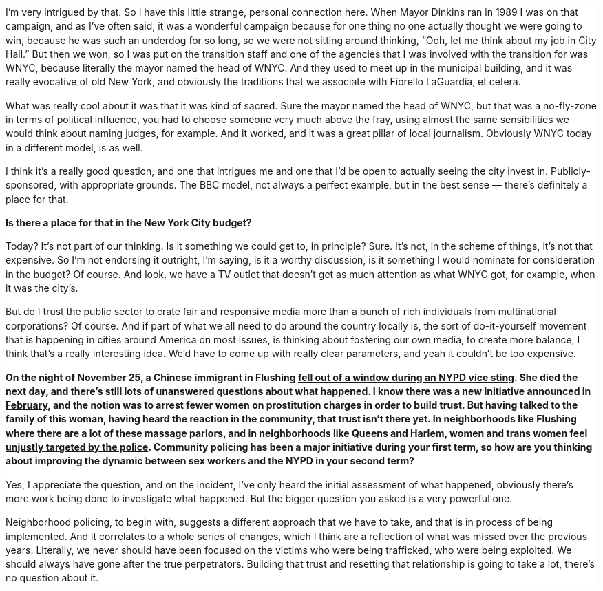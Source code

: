 I’m very intrigued by that. So I have this little strange, personal connection here. When Mayor Dinkins ran in 1989 I was on that campaign, and as I’ve often said, it was a wonderful campaign because for one thing no one actually thought we were going to win, because he was such an underdog for so long, so we were not sitting around thinking, “Ooh, let me think about my job in City Hall.” But then we won, so I was put on the transition staff and one of the agencies that I was involved with the transition for was WNYC, because literally the mayor named the head of WNYC. And they used to meet up in the municipal building, and it was really evocative of old New York, and obviously the traditions that we associate with Fiorello LaGuardia, et cetera.

What was really cool about it was that it was kind of sacred. Sure the mayor named the head of WNYC, but that was a no-fly-zone in terms of political influence, you had to choose someone very much above the fray, using almost the same sensibilities we would think about naming judges, for example. And it worked, and it was a great pillar of local journalism. Obviously WNYC today in a different model, is as well.

I think it’s a really good question, and one that intrigues me and one that I’d be open to actually seeing the city invest in. Publicly-sponsored, with appropriate grounds. The BBC model, not always a perfect example, but in the best sense — there’s definitely a place for that.

**Is there a place for that in the New York City budget?**

Today? It’s not part of our thinking. Is it something we could get to, in principle? Sure. It’s not, in the scheme of things, it’s not that expensive. So I’m not endorsing it outright, I’m saying, is it a worthy discussion, is it something I would nominate for consideration in the budget? Of course. And look, [we have a TV outlet](http://www1.nyc.gov/site/media/index.page) that doesn’t get as much attention as what WNYC got, for example, when it was the city’s.

But do I trust the public sector to crate fair and responsive media more than a bunch of rich individuals from multinational corporations? Of course. And if part of what we all need to do around the country locally is, the sort of do-it-yourself movement that is happening in cities around America on most issues, is thinking about fostering our own media, to create more balance, I think that’s a really interesting idea. We’d have to come up with really clear parameters, and yeah it couldn’t be too expensive.

**On the night of November 25, a Chinese immigrant in Flushing [fell out of a window during an NYPD vice sting](https://injusticetoday.com/after-deadly-massage-parlor-raid-advocates-say-end-to-prostitution-arrests-is-long-overdue-e61f4aae1bca). She died the next day, and there’s still lots of unanswered questions about what happened. I know there was a [new initiative announced in February](http://gothamist.com/2017/02/02/sex_trafficking_nypd_tips.php), and the notion was to arrest fewer women on prostitution charges in order to build trust. But having talked to the family of this woman, having heard the reaction in the community, that trust isn’t there yet. In neighborhoods like Flushing where there are a lot of these massage parlors, and in neighborhoods like Queens and Harlem, women and trans women feel [unjustly targeted by the police](https://www.villagevoice.com/2016/11/22/the-nypd-arrests-women-for-who-they-are-and-where-they-go-now-theyre-fighting-back/). Community policing has been a major initiative during your first term, so how are you thinking about improving the dynamic between sex workers and the NYPD in your second term?**

Yes, I appreciate the question, and on the incident, I’ve only heard the initial assessment of what happened, obviously there’s more work being done to investigate what happened. But the bigger question you asked is a very powerful one.

Neighborhood policing, to begin with, suggests a different approach that we have to take, and that is in process of being implemented. And it correlates to a whole series of changes, which I think are a reflection of what was missed over the previous years. Literally, we never should have been focused on the victims who were being trafficked, who were being exploited. We should always have gone after the true perpetrators. Building that trust and resetting that relationship is going to take a lot, there’s no question about it.
